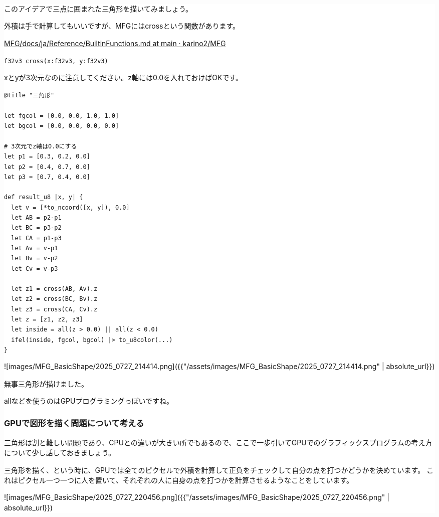 このアイデアで三点に囲まれた三角形を描いてみましょう。

外積は手で計算してもいいですが、MFGにはcrossという関数があります。

[MFG/docs/ja/Reference/BuiltinFunctions.md at main · karino2/MFG](https://github.com/karino2/MFG/blob/main/docs/ja/Reference/BuiltinFunctions.md)

`f32v3 cross(x:f32v3, y:f32v3)`

xとyが3次元なのに注意してください。z軸には0.0を入れておけばOKです。

```mfg
@title "三角形"

let fgcol = [0.0, 0.0, 1.0, 1.0]
let bgcol = [0.0, 0.0, 0.0, 0.0]

# 3次元でz軸は0.0にする
let p1 = [0.3, 0.2, 0.0]
let p2 = [0.4, 0.7, 0.0]
let p3 = [0.7, 0.4, 0.0]

def result_u8 |x, y| {
  let v = [*to_ncoord([x, y]), 0.0]
  let AB = p2-p1
  let BC = p3-p2
  let CA = p1-p3
  let Av = v-p1
  let Bv = v-p2
  let Cv = v-p3

  let z1 = cross(AB, Av).z
  let z2 = cross(BC, Bv).z
  let z3 = cross(CA, Cv).z
  let z = [z1, z2, z3]
  let inside = all(z > 0.0) || all(z < 0.0)
  ifel(inside, fgcol, bgcol) |> to_u8color(...)
}
```

![images/MFG_BasicShape/2025_0727_214414.png]({{"/assets/images/MFG_BasicShape/2025_0727_214414.png" | absolute_url}})

無事三角形が描けました。

allなどを使うのはGPUプログラミングっぽいですね。

### GPUで図形を描く問題について考える

三角形は割と難しい問題であり、CPUとの違いが大きい所でもあるので、ここで一歩引いてGPUでのグラフィックスプログラムの考え方について少し話しておきましょう。

三角形を描く、という時に、GPUでは全てのピクセルで外積を計算して正負をチェックして自分の点を打つかどうかを決めています。
これはピクセル一つ一つに人を置いて、それぞれの人に自身の点を打つかを計算させるようなことをしています。

![images/MFG_BasicShape/2025_0727_220456.png]({{"/assets/images/MFG_BasicShape/2025_0727_220456.png" | absolute_url}})
